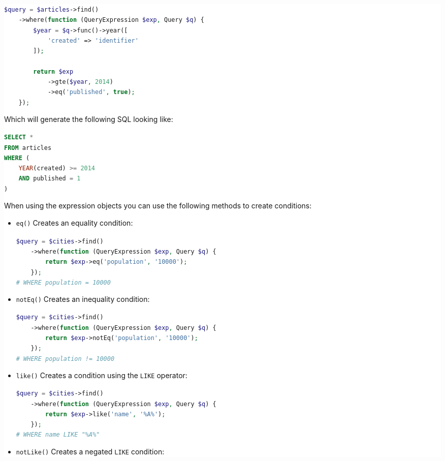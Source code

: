 ``` php
$query = $articles->find()
    ->where(function (QueryExpression $exp, Query $q) {
        $year = $q->func()->year([
            'created' => 'identifier'
        ]);

        return $exp
            ->gte($year, 2014)
            ->eq('published', true);
    });
```

Which will generate the following SQL looking like:

``` sql
SELECT *
FROM articles
WHERE (
    YEAR(created) >= 2014
    AND published = 1
)
```

When using the expression objects you can use the following methods to create
conditions:

- `eq()` Creates an equality condition:

  ``` php
  $query = $cities->find()
      ->where(function (QueryExpression $exp, Query $q) {
          return $exp->eq('population', '10000');
      });
  # WHERE population = 10000
  ```

- `notEq()` Creates an inequality condition:

  ``` php
  $query = $cities->find()
      ->where(function (QueryExpression $exp, Query $q) {
          return $exp->notEq('population', '10000');
      });
  # WHERE population != 10000
  ```

- `like()` Creates a condition using the `LIKE` operator:

  ``` php
  $query = $cities->find()
      ->where(function (QueryExpression $exp, Query $q) {
          return $exp->like('name', '%A%');
      });
  # WHERE name LIKE "%A%"
  ```

- `notLike()` Creates a negated `LIKE` condition:
